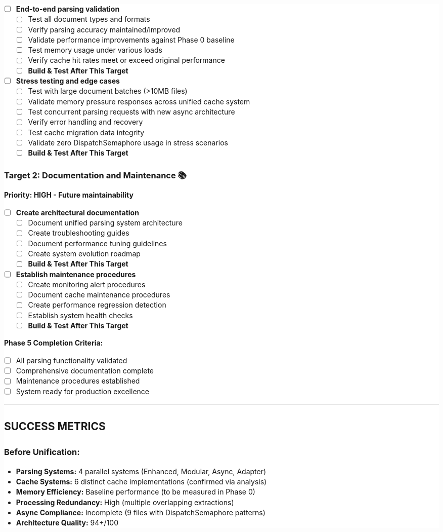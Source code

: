 - [ ] **End-to-end parsing validation**
  - [ ] Test all document types and formats
  - [ ] Verify parsing accuracy maintained/improved
  - [ ] Validate performance improvements against Phase 0 baseline
  - [ ] Test memory usage under various loads
  - [ ] Verify cache hit rates meet or exceed original performance
  - [ ] **Build & Test After This Target**

- [ ] **Stress testing and edge cases**
  - [ ] Test with large document batches (>10MB files)
  - [ ] Validate memory pressure responses across unified cache system
  - [ ] Test concurrent parsing requests with new async architecture
  - [ ] Verify error handling and recovery
  - [ ] Test cache migration data integrity
  - [ ] Validate zero DispatchSemaphore usage in stress scenarios
  - [ ] **Build & Test After This Target**

### Target 2: Documentation and Maintenance 📚
**Priority: HIGH - Future maintainability**

- [ ] **Create architectural documentation**
  - [ ] Document unified parsing system architecture
  - [ ] Create troubleshooting guides
  - [ ] Document performance tuning guidelines
  - [ ] Create system evolution roadmap
  - [ ] **Build & Test After This Target**

- [ ] **Establish maintenance procedures**
  - [ ] Create monitoring alert procedures
  - [ ] Document cache maintenance procedures
  - [ ] Create performance regression detection
  - [ ] Establish system health checks
  - [ ] **Build & Test After This Target**

**Phase 5 Completion Criteria:**
- [ ] All parsing functionality validated
- [ ] Comprehensive documentation complete
- [ ] Maintenance procedures established
- [ ] System ready for production excellence

---

## SUCCESS METRICS

### Before Unification:
- **Parsing Systems:** 4 parallel systems (Enhanced, Modular, Async, Adapter)
- **Cache Systems:** 6 distinct cache implementations (confirmed via analysis)
- **Memory Efficiency:** Baseline performance (to be measured in Phase 0)
- **Processing Redundancy:** High (multiple overlapping extractions)
- **Async Compliance:** Incomplete (9 files with DispatchSemaphore patterns)
- **Architecture Quality:** 94+/100
